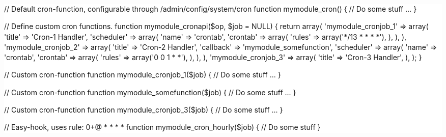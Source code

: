 // Default cron-function, configurable through /admin/config/system/cron
function mymodule_cron() {
  // Do some stuff ...
}


// Define custom cron functions.
function mymodule_cronapi($op, $job = NULL) {
  return array(
    'mymodule_cronjob_1' => array(
      'title' => 'Cron-1 Handler',
      'scheduler' => array(
        'name' => 'crontab',
        'crontab' => array(
          'rules' => array('*/13 * * * *'),
        ),
      ),
    ),
    'mymodule_cronjob_2' => array(
      'title' => 'Cron-2 Handler',
      'callback' => 'mymodule_somefunction',
      'scheduler' => array(
        'name' => 'crontab',
        'crontab' => array(
          'rules' => array('0 0 1 * *'),
        ),
      ),
    ),
    'mymodule_cronjob_3' => array(
      'title' => 'Cron-3 Handler',
    ),
  );
}

// Custom cron-function
function mymodule_cronjob_1($job) {
  // Do some stuff ...
}

// Custom cron-function
function mymodule_somefunction($job) {
  // Do some stuff ...
}

// Custom cron-function
function mymodule_cronjob_3($job) {
  // Do some stuff ...
}

// Easy-hook, uses rule: 0+@ * * * *
function mymodule_cron_hourly($job) {
  // Do some stuff
}
